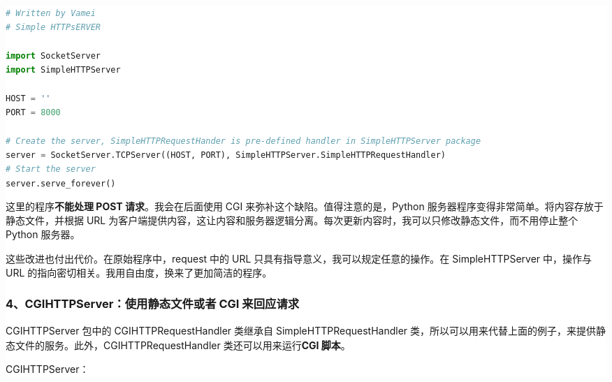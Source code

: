 ```py
# Written by Vamei
# Simple HTTPsERVER

import SocketServer
import SimpleHTTPServer

HOST = ''
PORT = 8000

# Create the server, SimpleHTTPRequestHander is pre-defined handler in SimpleHTTPServer package
server = SocketServer.TCPServer((HOST, PORT), SimpleHTTPServer.SimpleHTTPRequestHandler)
# Start the server
server.serve_forever() 
```

这里的程序**不能处理 POST 请求**。我会在后面使用 CGI 来弥补这个缺陷。值得注意的是，Python 服务器程序变得非常简单。将内容存放于静态文件，并根据 URL 为客户端提供内容，这让内容和服务器逻辑分离。每次更新内容时，我可以只修改静态文件，而不用停止整个 Python 服务器。

这些改进也付出代价。在原始程序中，request 中的 URL 只具有指导意义，我可以规定任意的操作。在 SimpleHTTPServer 中，操作与 URL 的指向密切相关。我用自由度，换来了更加简洁的程序。

### 4、CGIHTTPServer：使用静态文件或者 CGI 来回应请求

CGIHTTPServer 包中的 CGIHTTPRequestHandler 类继承自 SimpleHTTPRequestHandler 类，所以可以用来代替上面的例子，来提供静态文件的服务。此外，CGIHTTPRequestHandler 类还可以用来运行**CGI 脚本**。

CGIHTTPServer：
